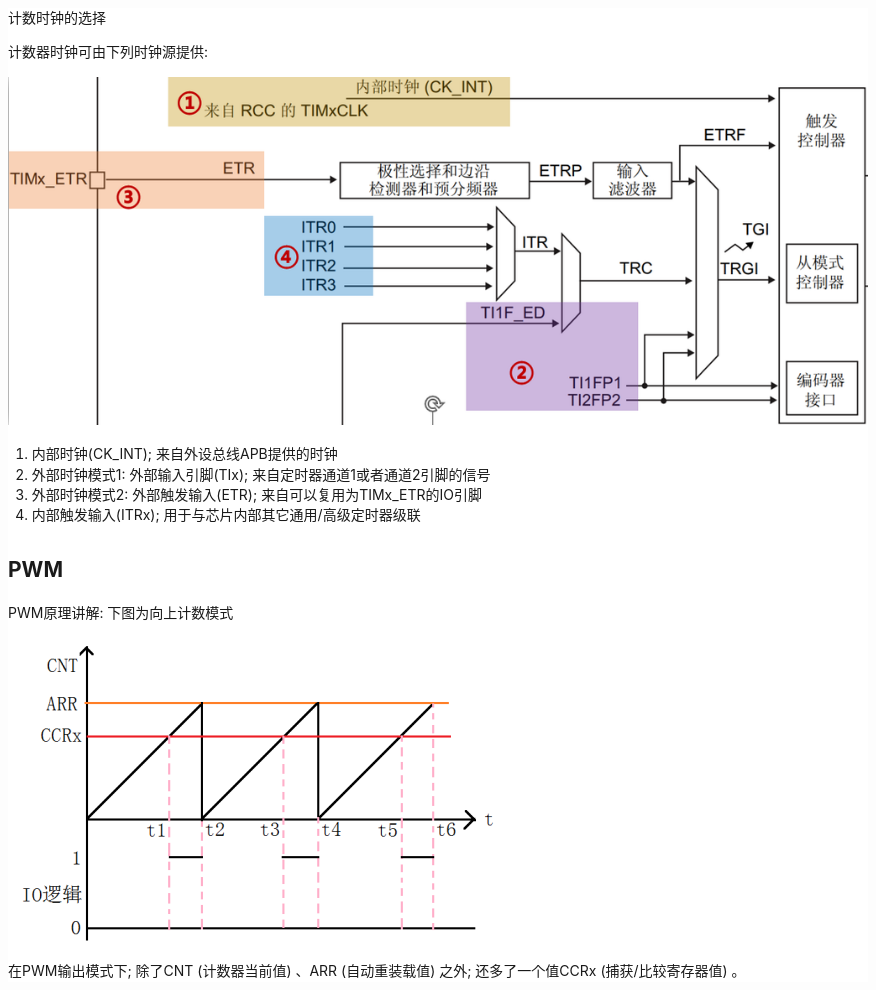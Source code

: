计数时钟的选择

计数器时钟可由下列时钟源提供: 

![通用定时器时钟源](picture/通用定时器时钟源.png)



1. 内部时钟(CK_INT); 来自外设总线APB提供的时钟
2. 外部时钟模式1: 外部输入引脚(TIx); 来自定时器通道1或者通道2引脚的信号
3. 外部时钟模式2: 外部触发输入(ETR); 来自可以复用为TIMx_ETR的IO引脚
4. 内部触发输入(ITRx); 用于与芯片内部其它通用/高级定时器级联

## PWM

PWM原理讲解: 下图为向上计数模式

![通用定时器PWM](picture/通用定时器PWM.png)

在PWM输出模式下; 除了CNT (计数器当前值) 、ARR (自动重装载值) 之外; 还多了一个值CCRx (捕获/比较寄存器值) 。
